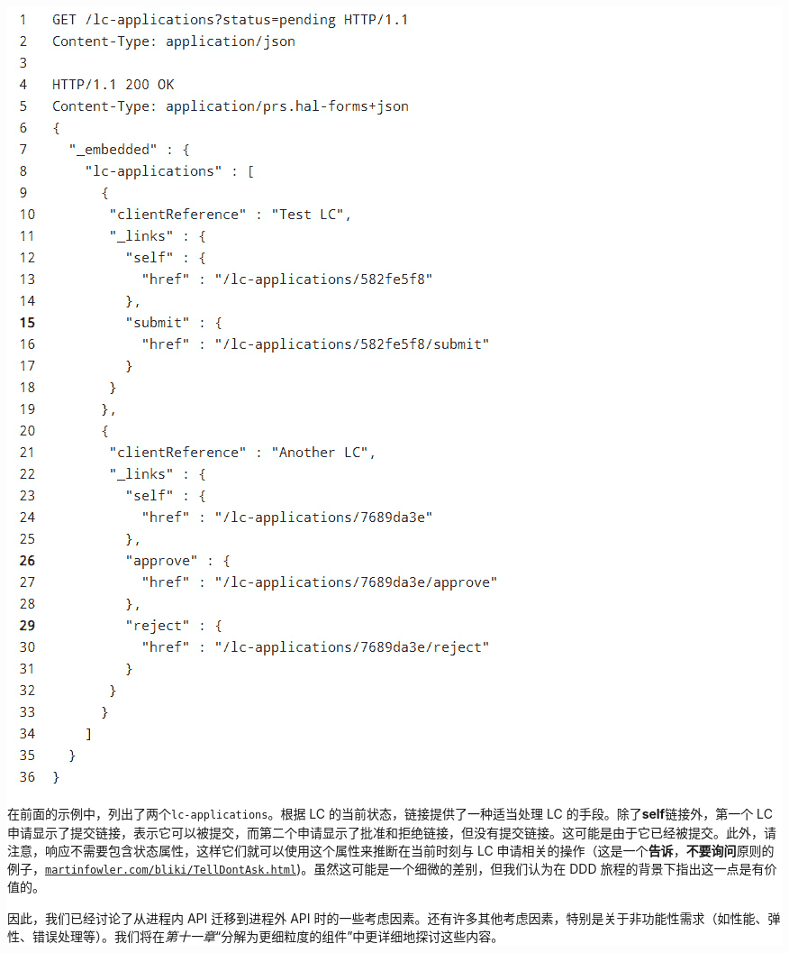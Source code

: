 ![](img/10-4.jpg)

在前面的示例中，列出了两个`lc-applications`。根据 LC 的当前状态，链接提供了一种适当处理 LC 的手段。除了**self**链接外，第一个 LC 申请显示了提交链接，表示它可以被提交，而第二个申请显示了批准和拒绝链接，但没有提交链接。这可能是由于它已经被提交。此外，请注意，响应不需要包含状态属性，这样它们就可以使用这个属性来推断在当前时刻与 LC 申请相关的操作（这是一个**告诉**，**不要询问**原则的例子，[`martinfowler.com/bliki/TellDontAsk.html`](https://martinfowler.com/bliki/TellDontAsk.html))。虽然这可能是一个细微的差别，但我们认为在 DDD 旅程的背景下指出这一点是有价值的。

因此，我们已经讨论了从进程内 API 迁移到进程外 API 时的一些考虑因素。还有许多其他考虑因素，特别是关于非功能性需求（如性能、弹性、错误处理等）。我们将在*第十一章*“分解为更细粒度的组件”中更详细地探讨这些内容。

